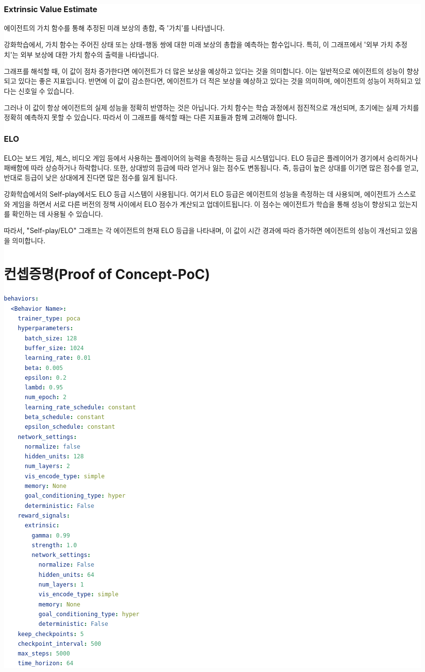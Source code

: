 ### Extrinsic Value Estimate

에이전트의 가치 함수를 통해 추정된 미래 보상의 총합, 즉 '가치'를 나타냅니다.

강화학습에서, 가치 함수는 주어진 상태 또는 상태-행동 쌍에 대한 미래 보상의 총합을 예측하는 함수입니다. 특히, 이 그래프에서 '외부 가치 추정치'는 외부 보상에 대한 가치 함수의 출력을 나타냅니다.

그래프를 해석할 때, 이 값이 점차 증가한다면 에이전트가 더 많은 보상을 예상하고 있다는 것을 의미합니다. 이는 일반적으로 에이전트의 성능이 향상되고 있다는 좋은 지표입니다. 반면에 이 값이 감소한다면, 에이전트가 더 적은 보상을 예상하고 있다는 것을 의미하며, 에이전트의 성능이 저하되고 있다는 신호일 수 있습니다.

그러나 이 값이 항상 에이전트의 실제 성능을 정확히 반영하는 것은 아닙니다. 가치 함수는 학습 과정에서 점진적으로 개선되며, 초기에는 실제 가치를 정확히 예측하지 못할 수 있습니다. 따라서 이 그래프를 해석할 때는 다른 지표들과 함께 고려해야 합니다.

### ELO

ELO는 보드 게임, 체스, 비디오 게임 등에서 사용하는 플레이어의 능력을 측정하는 등급 시스템입니다. ELO 등급은 플레이어가 경기에서 승리하거나 패배함에 따라 상승하거나 하락합니다. 또한, 상대방의 등급에 따라 얻거나 잃는 점수도 변동됩니다. 즉, 등급이 높은 상대를 이기면 많은 점수를 얻고, 반대로 등급이 낮은 상대에게 진다면 많은 점수를 잃게 됩니다.

강화학습에서의 Self-play에서도 ELO 등급 시스템이 사용됩니다. 여기서 ELO 등급은 에이전트의 성능을 측정하는 데 사용되며, 에이전트가 스스로와 게임을 하면서 서로 다른 버전의 정책 사이에서 ELO 점수가 계산되고 업데이트됩니다. 이 점수는 에이전트가 학습을 통해 성능이 향상되고 있는지를 확인하는 데 사용될 수 있습니다.

따라서, "Self-play/ELO" 그래프는 각 에이전트의 현재 ELO 등급을 나타내며, 이 값이 시간 경과에 따라 증가하면 에이전트의 성능이 개선되고 있음을 의미합니다.

# 컨셉증명(Proof of Concept-PoC)

```yaml
behaviors:
  <Behavior Name>:
    trainer_type: poca
    hyperparameters:
      batch_size: 128
      buffer_size: 1024
      learning_rate: 0.01
      beta: 0.005
      epsilon: 0.2
      lambd: 0.95
      num_epoch: 2
      learning_rate_schedule: constant
      beta_schedule: constant
      epsilon_schedule: constant
    network_settings:
      normalize: false
      hidden_units: 128
      num_layers: 2
      vis_encode_type: simple
      memory: None
      goal_conditioning_type: hyper
      deterministic: False
    reward_signals:
      extrinsic:
        gamma: 0.99
        strength: 1.0
        network_settings:
          normalize: False
          hidden_units: 64
          num_layers: 1
          vis_encode_type: simple
          memory: None
          goal_conditioning_type: hyper
          deterministic: False
    keep_checkpoints: 5
    checkpoint_interval: 500
    max_steps: 5000
    time_horizon: 64
```